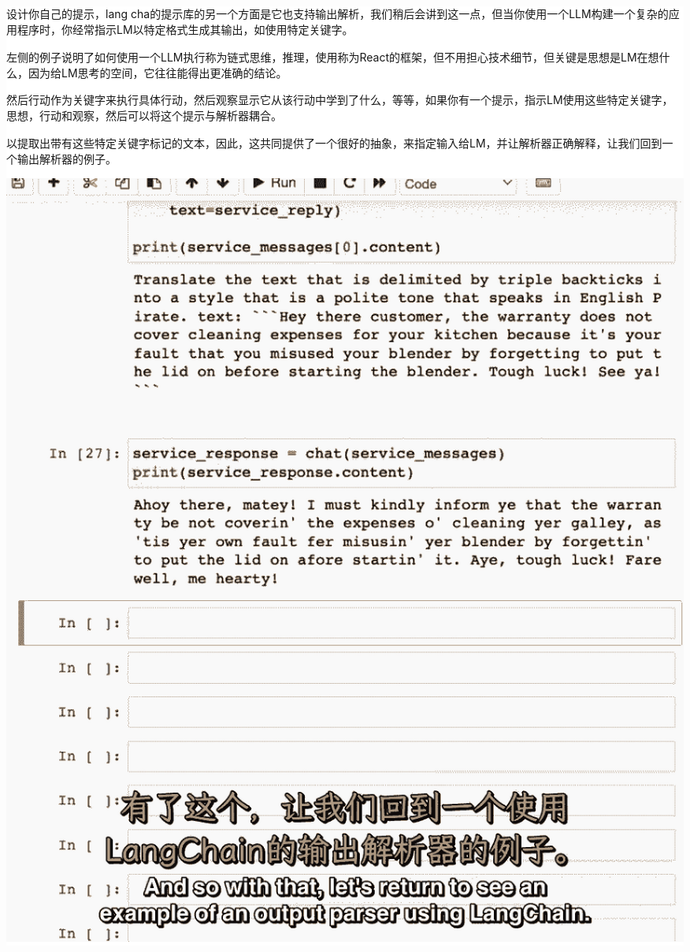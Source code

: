 设计你自己的提示，lang cha的提示库的另一个方面是它也支持输出解析，我们稍后会讲到这一点，但当你使用一个LLM构建一个复杂的应用程序时，你经常指示LM以特定格式生成其输出，如使用特定关键字。

左侧的例子说明了如何使用一个LLM执行称为链式思维，推理，使用称为React的框架，但不用担心技术细节，但关键是思想是LM在想什么，因为给LM思考的空间，它往往能得出更准确的结论。

然后行动作为关键字来执行具体行动，然后观察显示它从该行动中学到了什么，等等，如果你有一个提示，指示LM使用这些特定关键字，思想，行动和观察，然后可以将这个提示与解析器耦合。

以提取出带有这些特定关键字标记的文本，因此，这共同提供了一个很好的抽象，来指定输入给LM，并让解析器正确解释，让我们回到一个输出解析器的例子。



![](img/f5b781dc791e91ed41bc97e6c7e7e36f_134.png)
